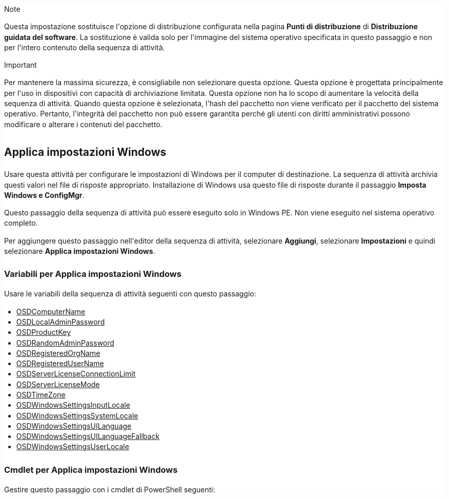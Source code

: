 > [!NOTE]  
> Questa impostazione sostituisce l'opzione di distribuzione configurata nella pagina **Punti di distribuzione** di **Distribuzione guidata del software**. La sostituzione è valida solo per l'immagine del sistema operativo specificata in questo passaggio e non per l'intero contenuto della sequenza di attività.  

> [!IMPORTANT]  
> Per mantenere la massima sicurezza, è consigliabile non selezionare questa opzione. Questa opzione è progettata principalmente per l'uso in dispositivi con capacità di archiviazione limitata. Questa opzione non ha lo scopo di aumentare la velocità della sequenza di attività. Quando questa opzione è selezionata, l'hash del pacchetto non viene verificato per il pacchetto del sistema operativo. Pertanto, l'integrità del pacchetto non può essere garantita perché gli utenti con diritti amministrativi possono modificare o alterare i contenuti del pacchetto.



## <a name="apply-windows-settings"></a><a name="BKMK_ApplyWindowsSettings"></a> Applica impostazioni Windows

Usare questa attività per configurare le impostazioni di Windows per il computer di destinazione. La sequenza di attività archivia questi valori nel file di risposte appropriato. Installazione di Windows usa questo file di risposte durante il passaggio **Imposta Windows e ConfigMgr**.  

Questo passaggio della sequenza di attività può essere eseguito solo in Windows PE. Non viene eseguito nel sistema operativo completo.  

Per aggiungere questo passaggio nell'editor della sequenza di attività, selezionare **Aggiungi**, selezionare **Impostazioni** e quindi selezionare **Applica impostazioni Windows**.

### <a name="variables-for-apply-windows-settings"></a>Variabili per Applica impostazioni Windows

Usare le variabili della sequenza di attività seguenti con questo passaggio:  

- [OSDComputerName](task-sequence-variables.md#OSDComputerName-input)  
- [OSDLocalAdminPassword](task-sequence-variables.md#OSDLocalAdminPassword)  
- [OSDProductKey](task-sequence-variables.md#OSDProductKey)  
- [OSDRandomAdminPassword](task-sequence-variables.md#OSDRandomAdminPassword)  
- [OSDRegisteredOrgName](task-sequence-variables.md#OSDRegisteredOrgName-input)  
- [OSDRegisteredUserName](task-sequence-variables.md#OSDRegisteredUserName)  
- [OSDServerLicenseConnectionLimit](task-sequence-variables.md#OSDServerLicenseConnectionLimit)  
- [OSDServerLicenseMode](task-sequence-variables.md#OSDServerLicenseMode)  
- [OSDTimeZone](task-sequence-variables.md#OSDTimeZone-input)  
- [OSDWindowsSettingsInputLocale](task-sequence-variables.md#OSDWindowsSettingsInputLocale)
- [OSDWindowsSettingsSystemLocale](task-sequence-variables.md#OSDWindowsSettingsSystemLocale)
- [OSDWindowsSettingsUILanguage](task-sequence-variables.md#OSDWindowsSettingsUILanguage)
- [OSDWindowsSettingsUILanguageFallback](task-sequence-variables.md#OSDWindowsSettingsUILanguageFallback)
- [OSDWindowsSettingsUserLocale](task-sequence-variables.md#OSDWindowsSettingsUserLocale)

### <a name="cmdlets-for-apply-windows-settings"></a>Cmdlet per Applica impostazioni Windows

Gestire questo passaggio con i cmdlet di PowerShell seguenti:
